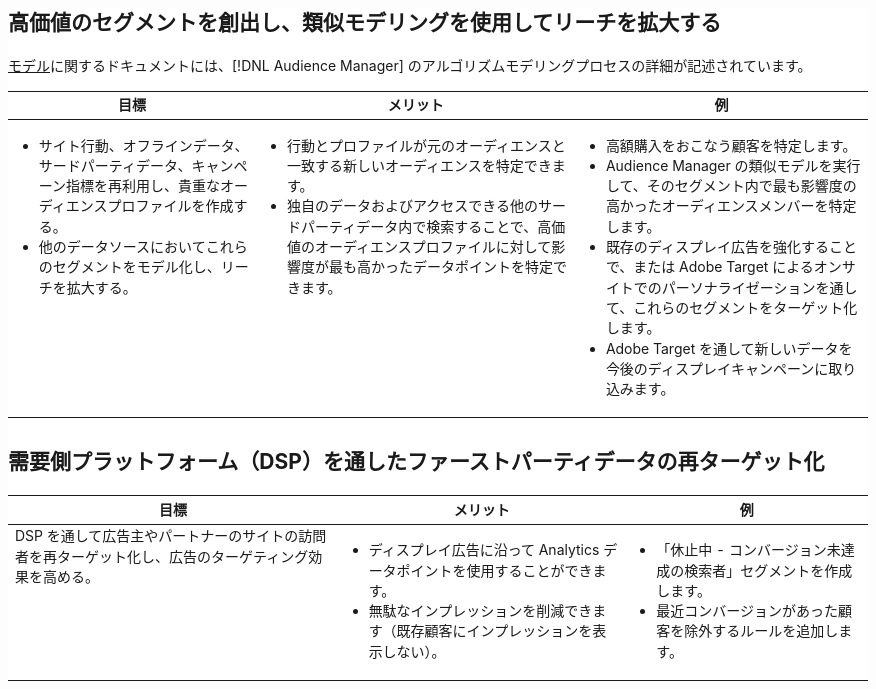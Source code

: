 ## 高価値のセグメントを創出し、類似モデリングを使用してリーチを拡大する

[モデル](../features/algorithmic-models/understanding-models.md)に関するドキュメントには、[!DNL Audience Manager] のアルゴリズムモデリングプロセスの詳細が記述されています。

<table id="table_47456520CA99459B92DACD2047951D2D"> 
 <thead> 
  <tr> 
   <th colname="col1" class="entry"> 目標 </th> 
   <th colname="col2" class="entry"> メリット </th> 
   <th colname="col3" class="entry"> 例 </th> 
  </tr>
 </thead>
 <tbody> 
  <tr> 
   <td colname="col1"> 
    <ul id="ul_6B69497AA7F543249FF820B1D5DC604F"> 
     <li id="li_7022E99BC3C6475988B8424528A221A8">サイト行動、オフラインデータ、サードパーティデータ、キャンペーン指標を再利用し、貴重なオーディエンスプロファイルを作成する。 </li> 
     <li id="li_DBD50B14B3D34D9AB72C42E245406FE8">他のデータソースにおいてこれらのセグメントをモデル化し、リーチを拡大する。 </li> 
    </ul> </td> 
   <td colname="col2"> 
    <ul id="ul_CC5448D2EA0646D4AF3547E81DE31FDE"> 
     <li id="li_8F11E40026404C1380F26F6D03952C8E">行動とプロファイルが元のオーディエンスと一致する新しいオーディエンスを特定できます。 </li> 
     <li id="li_5F67AD849EC145DBB1E52A92BBE2CEE3">独自のデータおよびアクセスできる他のサードパーティデータ内で検索することで、高価値のオーディエンスプロファイルに対して影響度が最も高かったデータポイントを特定できます。 </li> 
    </ul> </td>
   <td colname="col3"> 
    <ul id="ul_EB3707C4449E44F195EE5655B724A9B4"> 
     <li id="li_268E6A408C634E5EAF2D536930EE77C7">高額購入をおこなう顧客を特定します。 </li> 
     <li id="li_217F8D97449D40E798601C904D66FE5A"><span class="keyword">Audience Manager</span> の類似モデルを実行して、そのセグメント内で最も影響度の高かったオーディエンスメンバーを特定します。 </li> 
     <li id="li_FC9CF9B3FE554032AF66E1C3721C83C9">既存のディスプレイ広告を強化することで、または Adobe Target によるオンサイトでのパーソナライゼーションを通して、これらのセグメントをターゲット化します。 </li> 
     <li id="li_14F94E368C5142718BF6707622D3D8DE">Adobe Target を通して新しいデータを今後のディスプレイキャンペーンに取り込みます。 </li> 
    </ul> </td> 
  </tr> 
 </tbody> 
</table>

## 需要側プラットフォーム（DSP）を通したファーストパーティデータの再ターゲット化

<table id="table_26697DC988BD4A6493B4867B903132D7"> 
 <thead> 
  <tr> 
   <th colname="col1" class="entry"> 目標 </th> 
   <th colname="col2" class="entry"> メリット </th> 
   <th colname="col3" class="entry"> 例 </th> 
  </tr> 
 </thead>
 <tbody> 
  <tr> 
   <td colname="col1"> DSP を通して広告主やパートナーのサイトの訪問者を再ターゲット化し、広告のターゲティング効果を高める。 </td> 
   <td colname="col2"> 
    <ul id="ul_CD4D116AD6FB4A65841A8962B27577C4"> 
     <li id="li_59ED86AE57844EE19D65276914F90EF3">ディスプレイ広告に沿って Analytics データポイントを使用することができます。 </li> 
     <li id="li_64E3355511564B629B8C4B8B9B2FB573">無駄なインプレッションを削減できます（既存顧客にインプレッションを表示しない）。 </li> 
    </ul> </td> 
   <td colname="col3"> 
    <ul id="ul_15BC75805EA946F2BE33E4F43C3AA1A4"> 
     <li id="li_40B53340C38743A785159D886392EFD6">「休止中 - コンバージョン未達成の検索者」セグメントを作成します。 </li> 
     <li id="li_10366F799CDC483BA9B6AAD9CAD68EA2">最近コンバージョンがあった顧客を除外するルールを追加します。 </li> 